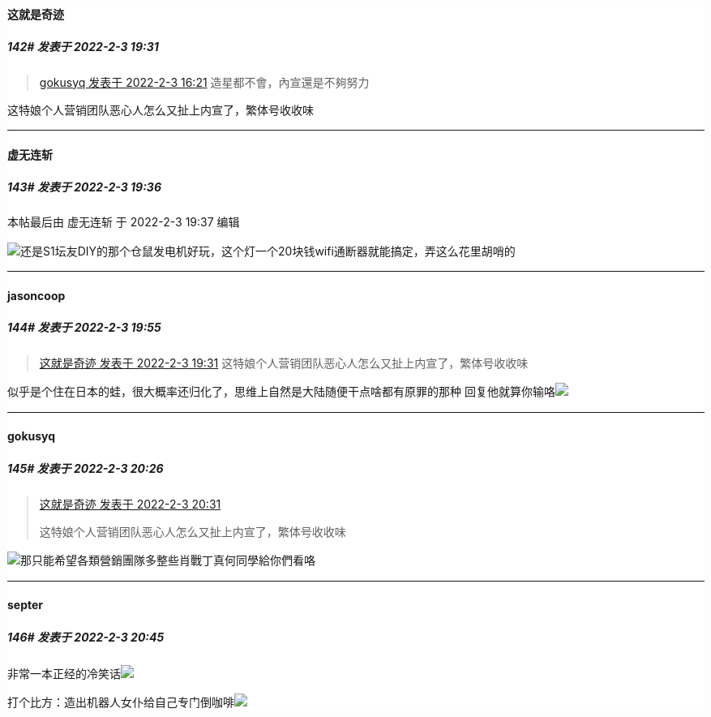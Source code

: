 ####  这就是奇迹  
##### 142#       发表于 2022-2-3 19:31

<blockquote><a href="httphttps://bbs.saraba1st.com/2b/forum.php?mod=redirect&amp;goto=findpost&amp;pid=54532534&amp;ptid=2050541" target="_blank">gokusyq 发表于 2022-2-3 16:21</a>
造星都不會，內宣還是不夠努力</blockquote>
这特娘个人营销团队恶心人怎么又扯上内宣了，繁体号收收味

*****

####  虚无连斩  
##### 143#       发表于 2022-2-3 19:36

 本帖最后由 虚无连斩 于 2022-2-3 19:37 编辑 

<img src="https://static.saraba1st.com/image/smiley/face2017/067.png" referrerpolicy="no-referrer">还是S1坛友DIY的那个仓鼠发电机好玩，这个灯一个20块钱wifi通断器就能搞定，弄这么花里胡哨的



*****

####  jasoncoop  
##### 144#       发表于 2022-2-3 19:55

<blockquote><a href="httphttps://bbs.saraba1st.com/2b/forum.php?mod=redirect&amp;goto=findpost&amp;pid=54534617&amp;ptid=2050541" target="_blank">这就是奇迹 发表于 2022-2-3 19:31</a>
这特娘个人营销团队恶心人怎么又扯上内宣了，繁体号收收味</blockquote>
似乎是个住在日本的蛙，很大概率还归化了，思维上自然是大陆随便干点啥都有原罪的那种
回复他就算你输咯<img src="https://static.saraba1st.com/image/smiley/face2017/037.png" referrerpolicy="no-referrer">



*****

####  gokusyq  
##### 145#       发表于 2022-2-3 20:26

<blockquote><a href="httphttps://bbs.saraba1st.com/2b/forum.php?mod=redirect&amp;goto=findpost&amp;pid=54534617&amp;ptid=2050541" target="_blank">这就是奇迹 发表于 2022-2-3 20:31</a>

这特娘个人营销团队恶心人怎么又扯上内宣了，繁体号收收味</blockquote>
<img src="https://static.saraba1st.com/image/smiley/face2017/023.png" referrerpolicy="no-referrer">那只能希望各類營銷團隊多整些肖戰丁真何同學給你們看咯



*****

####  septer  
##### 146#       发表于 2022-2-3 20:45

非常一本正经的冷笑话<img src="https://static.saraba1st.com/image/smiley/face2017/067.png" referrerpolicy="no-referrer">

打个比方：造出机器人女仆给自己专门倒咖啡<img src="https://static.saraba1st.com/image/smiley/face2017/067.png" referrerpolicy="no-referrer">
